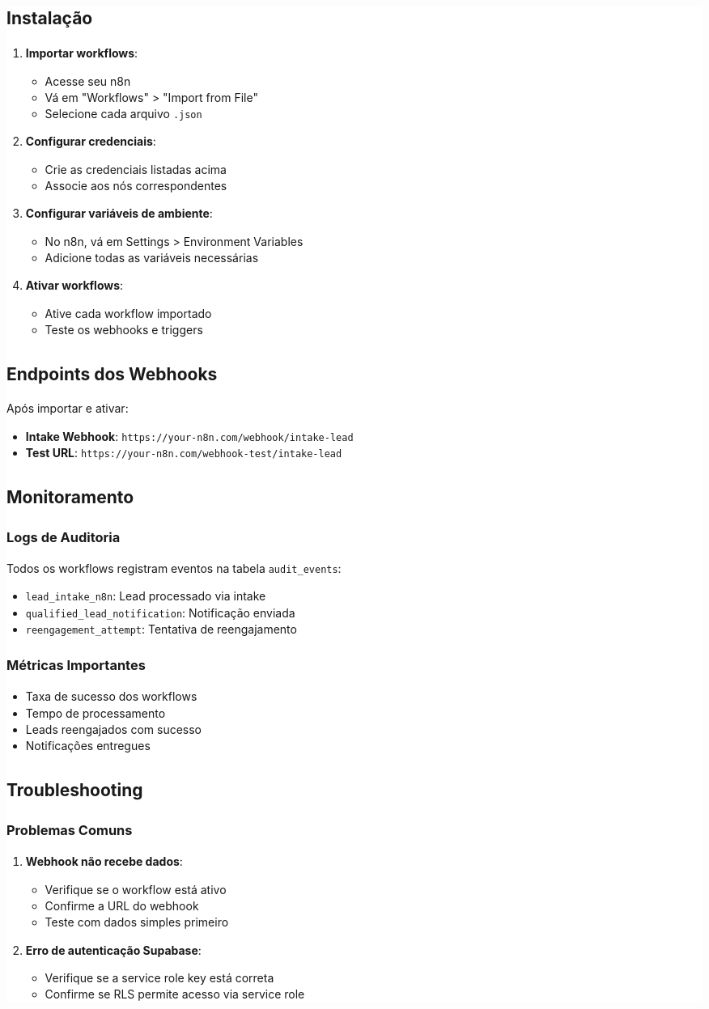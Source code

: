 ## Instalação

1. **Importar workflows**:
   - Acesse seu n8n
   - Vá em "Workflows" > "Import from File"
   - Selecione cada arquivo `.json`

2. **Configurar credenciais**:
   - Crie as credenciais listadas acima
   - Associe aos nós correspondentes

3. **Configurar variáveis de ambiente**:
   - No n8n, vá em Settings > Environment Variables
   - Adicione todas as variáveis necessárias

4. **Ativar workflows**:
   - Ative cada workflow importado
   - Teste os webhooks e triggers

## Endpoints dos Webhooks

Após importar e ativar:

- **Intake Webhook**: `https://your-n8n.com/webhook/intake-lead`
- **Test URL**: `https://your-n8n.com/webhook-test/intake-lead`

## Monitoramento

### Logs de Auditoria
Todos os workflows registram eventos na tabela `audit_events`:
- `lead_intake_n8n`: Lead processado via intake
- `qualified_lead_notification`: Notificação enviada
- `reengagement_attempt`: Tentativa de reengajamento

### Métricas Importantes
- Taxa de sucesso dos workflows
- Tempo de processamento
- Leads reengajados com sucesso
- Notificações entregues

## Troubleshooting

### Problemas Comuns

1. **Webhook não recebe dados**:
   - Verifique se o workflow está ativo
   - Confirme a URL do webhook
   - Teste com dados simples primeiro

2. **Erro de autenticação Supabase**:
   - Verifique se a service role key está correta
   - Confirme se RLS permite acesso via service role
